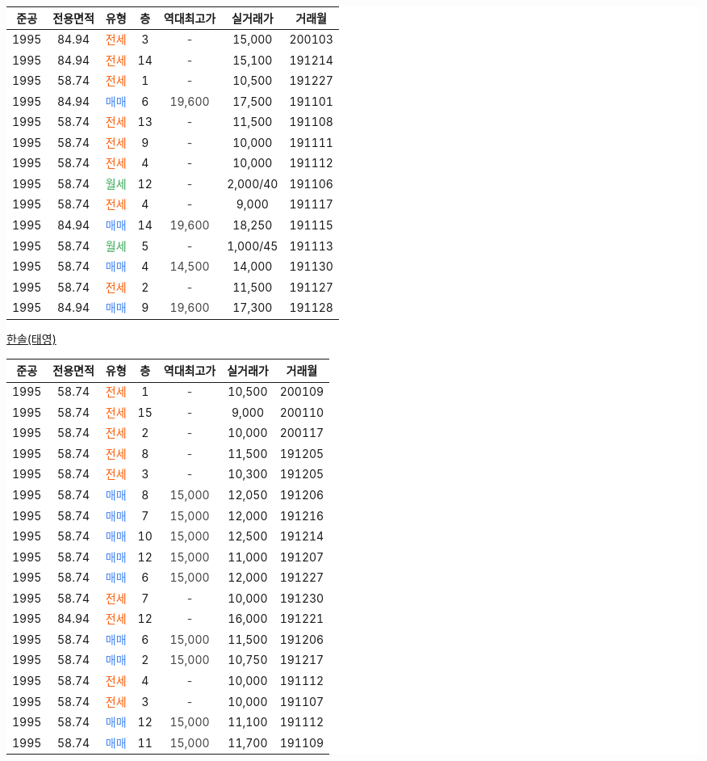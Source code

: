 |준공|전용면적|유형|층|역대최고가|실거래가|거래월|
|:---:|:---:|:---:|:---:|:---:|:---:|:---:|
|1995|84.94|<span style="color:#ff5a00">전세</span>|3|<span style="color:#444444">-</span>|15,000|200103|
|1995|84.94|<span style="color:#ff5a00">전세</span>|14|<span style="color:#444444">-</span>|15,100|191214|
|1995|58.74|<span style="color:#ff5a00">전세</span>|1|<span style="color:#444444">-</span>|10,500|191227|
|1995|84.94|<span style="color:#4285f3">매매</span>|6|<span style="color:#444444">19,600</span>|17,500|191101|
|1995|58.74|<span style="color:#ff5a00">전세</span>|13|<span style="color:#444444">-</span>|11,500|191108|
|1995|58.74|<span style="color:#ff5a00">전세</span>|9|<span style="color:#444444">-</span>|10,000|191111|
|1995|58.74|<span style="color:#ff5a00">전세</span>|4|<span style="color:#444444">-</span>|10,000|191112|
|1995|58.74|<span style="color:#34a853">월세</span>|12|<span style="color:#444444">-</span>|2,000/40|191106|
|1995|58.74|<span style="color:#ff5a00">전세</span>|4|<span style="color:#444444">-</span>|9,000|191117|
|1995|84.94|<span style="color:#4285f3">매매</span>|14|<span style="color:#444444">19,600</span>|18,250|191115|
|1995|58.74|<span style="color:#34a853">월세</span>|5|<span style="color:#444444">-</span>|1,000/45|191113|
|1995|58.74|<span style="color:#4285f3">매매</span>|4|<span style="color:#444444">14,500</span>|14,000|191130|
|1995|58.74|<span style="color:#ff5a00">전세</span>|2|<span style="color:#444444">-</span>|11,500|191127|
|1995|84.94|<span style="color:#4285f3">매매</span>|9|<span style="color:#444444">19,600</span>|17,300|191128|

[한솔(태영)](https://search.naver.com/search.naver?query=%EB%8C%80%EC%A0%84%EA%B4%91%EC%97%AD%EC%8B%9C+%EC%9C%A0%EC%84%B1%EA%B5%AC+%EC%86%A1%EA%B0%95%EB%8F%99+%ED%95%9C%EC%86%94%28%ED%83%9C%EC%98%81%29)

|준공|전용면적|유형|층|역대최고가|실거래가|거래월|
|:---:|:---:|:---:|:---:|:---:|:---:|:---:|
|1995|58.74|<span style="color:#ff5a00">전세</span>|1|<span style="color:#444444">-</span>|10,500|200109|
|1995|58.74|<span style="color:#ff5a00">전세</span>|15|<span style="color:#444444">-</span>|9,000|200110|
|1995|58.74|<span style="color:#ff5a00">전세</span>|2|<span style="color:#444444">-</span>|10,000|200117|
|1995|58.74|<span style="color:#ff5a00">전세</span>|8|<span style="color:#444444">-</span>|11,500|191205|
|1995|58.74|<span style="color:#ff5a00">전세</span>|3|<span style="color:#444444">-</span>|10,300|191205|
|1995|58.74|<span style="color:#4285f3">매매</span>|8|<span style="color:#444444">15,000</span>|12,050|191206|
|1995|58.74|<span style="color:#4285f3">매매</span>|7|<span style="color:#444444">15,000</span>|12,000|191216|
|1995|58.74|<span style="color:#4285f3">매매</span>|10|<span style="color:#444444">15,000</span>|12,500|191214|
|1995|58.74|<span style="color:#4285f3">매매</span>|12|<span style="color:#444444">15,000</span>|11,000|191207|
|1995|58.74|<span style="color:#4285f3">매매</span>|6|<span style="color:#444444">15,000</span>|12,000|191227|
|1995|58.74|<span style="color:#ff5a00">전세</span>|7|<span style="color:#444444">-</span>|10,000|191230|
|1995|84.94|<span style="color:#ff5a00">전세</span>|12|<span style="color:#444444">-</span>|16,000|191221|
|1995|58.74|<span style="color:#4285f3">매매</span>|6|<span style="color:#444444">15,000</span>|11,500|191206|
|1995|58.74|<span style="color:#4285f3">매매</span>|2|<span style="color:#444444">15,000</span>|10,750|191217|
|1995|58.74|<span style="color:#ff5a00">전세</span>|4|<span style="color:#444444">-</span>|10,000|191112|
|1995|58.74|<span style="color:#ff5a00">전세</span>|3|<span style="color:#444444">-</span>|10,000|191107|
|1995|58.74|<span style="color:#4285f3">매매</span>|12|<span style="color:#444444">15,000</span>|11,100|191112|
|1995|58.74|<span style="color:#4285f3">매매</span>|11|<span style="color:#444444">15,000</span>|11,700|191109|
